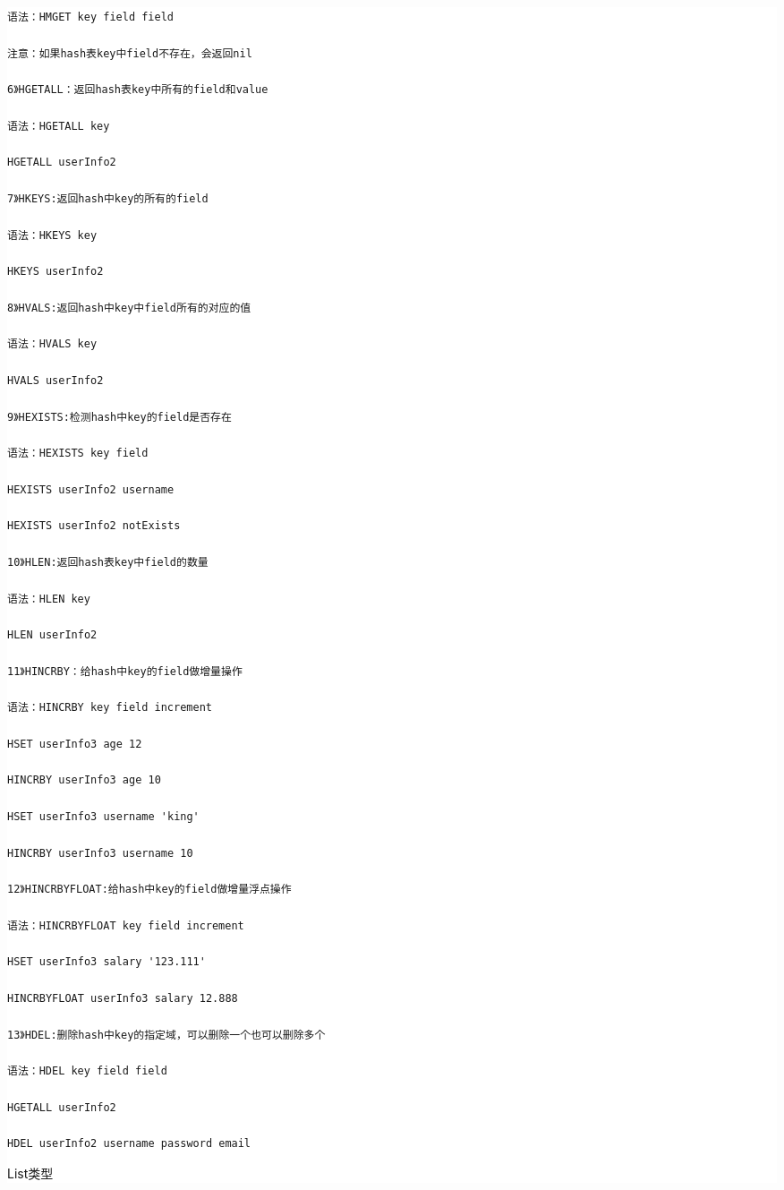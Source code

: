 	语法：HMGET key field field

	注意：如果hash表key中field不存在，会返回nil

	6》HGETALL：返回hash表key中所有的field和value

	语法：HGETALL key

	HGETALL userInfo2

	7》HKEYS:返回hash中key的所有的field

	语法：HKEYS key

	HKEYS userInfo2

	8》HVALS:返回hash中key中field所有的对应的值

	语法：HVALS key

	HVALS userInfo2

	9》HEXISTS:检测hash中key的field是否存在

	语法：HEXISTS key field

	HEXISTS userInfo2 username

	HEXISTS userInfo2 notExists

	10》HLEN:返回hash表key中field的数量

	语法：HLEN key

	HLEN userInfo2

	11》HINCRBY：给hash中key的field做增量操作

	语法：HINCRBY key field increment

	HSET userInfo3 age 12

	HINCRBY userInfo3 age 10

	HSET userInfo3 username 'king'

	HINCRBY userInfo3 username 10

	12》HINCRBYFLOAT:给hash中key的field做增量浮点操作

	语法：HINCRBYFLOAT key field increment

	HSET userInfo3 salary '123.111'

	HINCRBYFLOAT userInfo3 salary 12.888

	13》HDEL:删除hash中key的指定域，可以删除一个也可以删除多个

	语法：HDEL key field field

	HGETALL userInfo2

	HDEL userInfo2 username password email 

List类型
